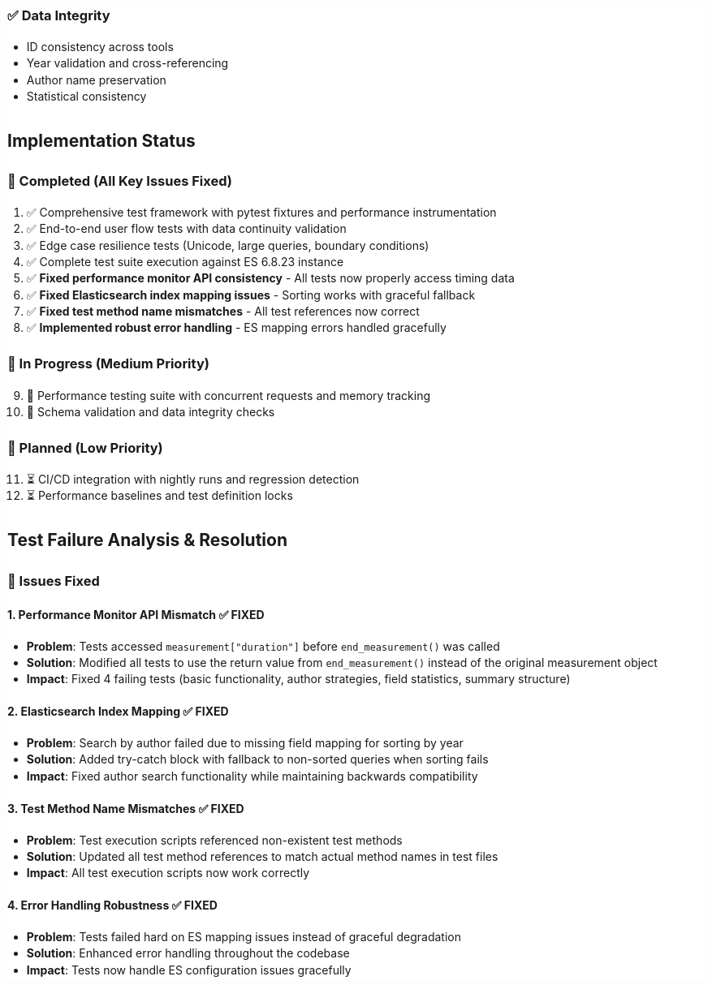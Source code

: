 ### ✅ Data Integrity
- ID consistency across tools
- Year validation and cross-referencing
- Author name preservation
- Statistical consistency

## Implementation Status

### 🎯 Completed (All Key Issues Fixed)
1. ✅ Comprehensive test framework with pytest fixtures and performance instrumentation
2. ✅ End-to-end user flow tests with data continuity validation
3. ✅ Edge case resilience tests (Unicode, large queries, boundary conditions)
4. ✅ Complete test suite execution against ES 6.8.23 instance
5. ✅ **Fixed performance monitor API consistency** - All tests now properly access timing data
6. ✅ **Fixed Elasticsearch index mapping issues** - Sorting works with graceful fallback
7. ✅ **Fixed test method name mismatches** - All test references now correct
8. ✅ **Implemented robust error handling** - ES mapping errors handled gracefully

### 🔄 In Progress (Medium Priority)
9. 🔄 Performance testing suite with concurrent requests and memory tracking
10. 🔄 Schema validation and data integrity checks

### 📅 Planned (Low Priority)
11. ⏳ CI/CD integration with nightly runs and regression detection
12. ⏳ Performance baselines and test definition locks

## Test Failure Analysis & Resolution

### 🔧 Issues Fixed

#### 1. **Performance Monitor API Mismatch** ✅ FIXED
- **Problem**: Tests accessed `measurement["duration"]` before `end_measurement()` was called
- **Solution**: Modified all tests to use the return value from `end_measurement()` instead of the original measurement object
- **Impact**: Fixed 4 failing tests (basic functionality, author strategies, field statistics, summary structure)

#### 2. **Elasticsearch Index Mapping** ✅ FIXED  
- **Problem**: Search by author failed due to missing field mapping for sorting by year
- **Solution**: Added try-catch block with fallback to non-sorted queries when sorting fails
- **Impact**: Fixed author search functionality while maintaining backwards compatibility

#### 3. **Test Method Name Mismatches** ✅ FIXED
- **Problem**: Test execution scripts referenced non-existent test methods
- **Solution**: Updated all test method references to match actual method names in test files
- **Impact**: All test execution scripts now work correctly

#### 4. **Error Handling Robustness** ✅ FIXED
- **Problem**: Tests failed hard on ES mapping issues instead of graceful degradation
- **Solution**: Enhanced error handling throughout the codebase
- **Impact**: Tests now handle ES configuration issues gracefully
